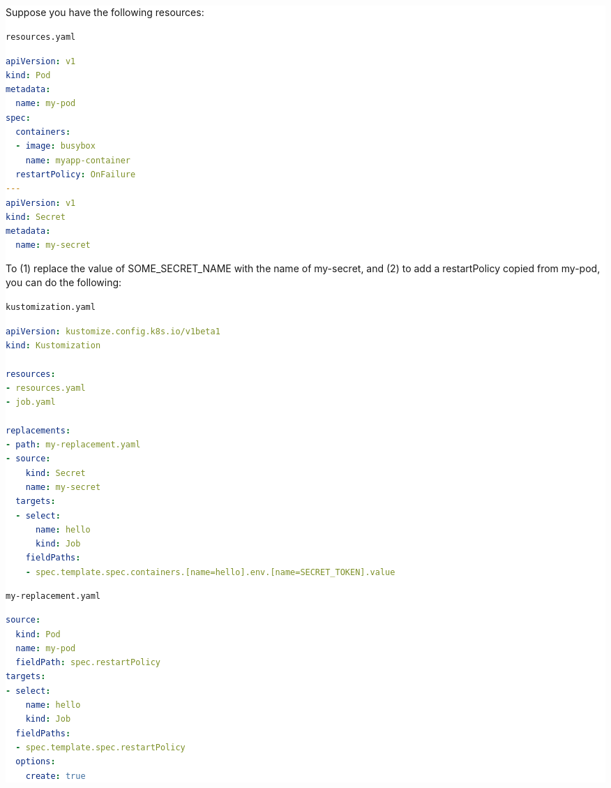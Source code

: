 Suppose you have the following resources:

`resources.yaml`
```yaml
apiVersion: v1
kind: Pod
metadata:
  name: my-pod
spec:
  containers:
  - image: busybox
    name: myapp-container
  restartPolicy: OnFailure
---
apiVersion: v1
kind: Secret
metadata:
  name: my-secret
```

To (1) replace the value of SOME_SECRET_NAME with the name of my-secret, and (2) to add
a restartPolicy copied from my-pod, you can do the following: 

`kustomization.yaml`
```yaml
apiVersion: kustomize.config.k8s.io/v1beta1
kind: Kustomization

resources:
- resources.yaml
- job.yaml

replacements:
- path: my-replacement.yaml
- source:
    kind: Secret
    name: my-secret
  targets:
  - select:
      name: hello
      kind: Job
    fieldPaths:
    - spec.template.spec.containers.[name=hello].env.[name=SECRET_TOKEN].value
```

`my-replacement.yaml`
```yaml
source: 
  kind: Pod
  name: my-pod
  fieldPath: spec.restartPolicy
targets:
- select:
    name: hello
    kind: Job
  fieldPaths: 
  - spec.template.spec.restartPolicy
  options:
    create: true
```
